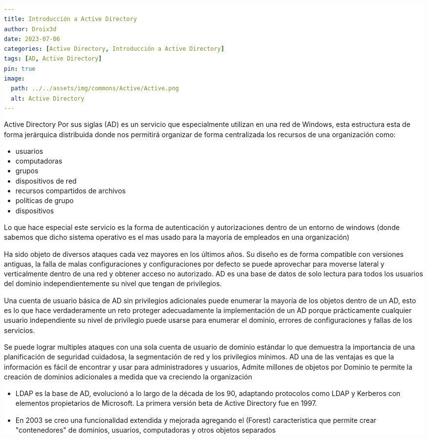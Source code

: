 ```yaml
---
title: Introducción a Active Directory 
author: Droix3d
date: 2023-07-06
categories: [Active Directory, Introducción a Active Directory]
tags: [AD, Active Directory]
pin: true
image:
  path: ../../assets/img/commons/Active/Active.png
  alt: Active Directory
---
```


Active Directory Por sus siglas (AD) es un servicio que especialmente utilizan en una red de Windows, esta estructura esta de forma jerárquica distribuida donde nos permitirá organizar de forma centralizada los recursos de una organización como:

- usuarios
- computadoras
- grupos
- dispositivos de red
- recursos compartidos de archivos
- políticas de grupo
- dispositivos 

Lo que hace especial este servicio es la forma de autenticación y autorizaciones dentro de un entorno de windows (donde sabemos que dicho sistema operativo es el mas usado para la mayoría de empleados en una organización) 

Ha sido objeto de diversos ataques cada vez mayores en los últimos años. Su diseño es de forma compatible con versiones antiguas, la falla de malas configuraciones y configuraciones por defecto se puede aprovechar para moverse lateral y verticalmente dentro de una red y obtener acceso no autorizado. AD es una base de datos de solo lectura para todos los usuarios del dominio independientemente su nivel que tengan de privilegios. 

Una cuenta de usuario básica de AD sin privilegios adicionales puede enumerar la mayoría de los objetos dentro de un AD, esto es lo que hace verdaderamente un reto  proteger adecuadamente la implementación de un AD porque prácticamente cualquier usuario independiente su nivel de privilegio puede usarse para enumerar el dominio, errores de configuraciones y fallas de los servicios. 

Se puede lograr multiples ataques con una sola cuenta de usuario de dominio estándar lo que demuestra la importancia de una planificación de seguridad cuidadosa, la segmentación de red y los privilegios mínimos.
AD una de las ventajas es que la información es fácil de encontrar y usar para administradores y usuarios, Admite millones de objetos por Dominio te permite la creación de dominios adicionales a medida que va creciendo la organización 

- LDAP es la base de AD, evolucionó a lo largo de la década de los 90, adaptando protocolos como LDAP y Kerberos con elementos propietarios de Microsoft. La primera versión beta de Active Directory fue en 1997.

- En 2003 se creo una funcionalidad extendida y mejorada agregando el (Forest) característica que permite crear "contenedores" de dominios, usuarios, computadoras y otros objetos separados 
